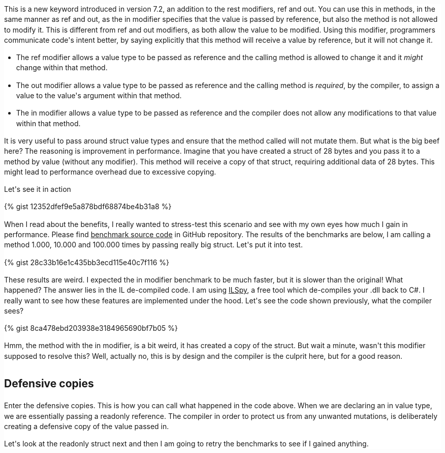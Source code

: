 This is a new keyword introduced in version 7.2, an addition to the rest modifiers, ref and out. You can use this in methods, in the same manner as ref and out, as the in modifier specifies that the value is passed by reference, but also the method is not allowed to modify it. This is different from ref and out modifiers, as both allow the value to be modified. Using this modifier, programmers communicate code's intent better, by saying explicitly that this method will receive a value by reference, but it will not change it.

- The ref modifier allows a value type to be passed as reference and the calling method is allowed to change it and it _might_ change within that method.

- The out modifier allows a value type to be passed as reference and the calling method is _required_, by the compiler, to assign a value to the value's argument within that method.

- The in modifier allows a value type to be passed as reference and the compiler does not allow any modifications to that value within that method.

It is very useful to pass around struct value types and ensure that the method called will not mutate them. But what is the big beef here? The reasoning is improvement in performance.
Imagine that you have created a struct of 28 bytes and you pass it to a method by value (without any modifier). This method will receive a copy of that struct, requiring additional data of 28 bytes. This might lead to performance overhead due to excessive copying.

Let's see it in action

{% gist 12352dfef9e5a878bdf68874be4b31a8 %}

When I read about the benefits, I really wanted to stress-test this scenario and see with my own eyes how much I gain in performance. Please find [benchmark source code](https://github.com/gdyrrahitis/bpost-csharp-in-modifier/tree/master/CSharp.7_3.Features.Benchmark/Scenarios) in GitHub repository.
The results of the benchmarks are below, I am calling a method 1.000, 10.000 and 100.000 times by passing really big struct. Let's put it into test.

{% gist 28c33b16e1c435bb3ecd115e40c7f116 %}

These results are weird. I expected the in modifier benchmark to be much faster, but it is slower than the original! What happened?
The answer lies in the IL de-compiled code. I am using [ILSpy](https://marketplace.visualstudio.com/items?itemName=SharpDevelopTeam.ILSpy), a free tool which de-compiles your .dll back to C#. I really want to see how these features are implemented under the hood. Let's see the code shown previously, what the compiler sees?

{% gist 8ca478ebd203938e3184965690bf7b05 %}

Hmm, the method with the in modifier, is a bit weird, it has created a copy of the struct. But wait a minute, wasn't this modifier supposed to resolve this? Well, actually no, this is by design and the compiler is the culprit here, but for a good reason.

## Defensive copies

Enter the defensive copies. This is how you can call what happened in the code above. When we are declaring an in value type, we are essentially passing a readonly reference. The compiler in order to protect us from any unwanted mutations, is deliberately creating a defensive copy of the value passed in.

Let's look at the readonly struct next and then I am going to retry the benchmarks to see if I gained anything.
